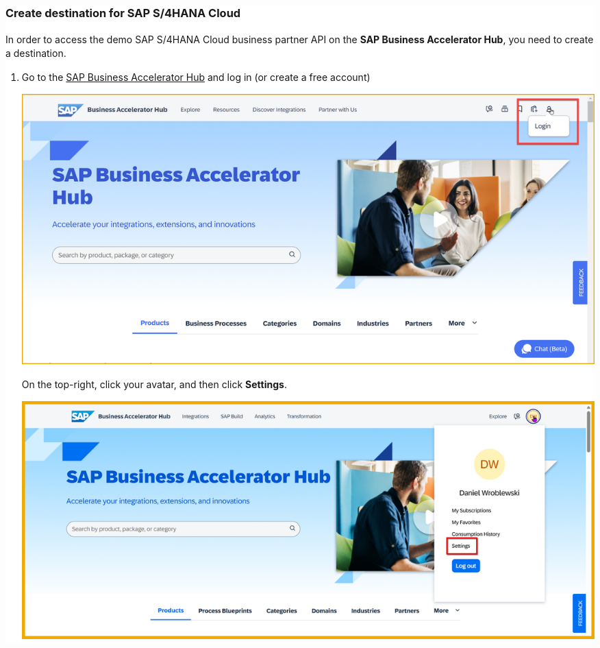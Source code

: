 
### Create destination for SAP S/4HANA Cloud 
In order to access the demo SAP S/4HANA Cloud business partner API on the **SAP Business Accelerator Hub**, you need to create a destination.

1.  Go to the [SAP Business Accelerator Hub](https://api.sap.com/) and log in (or create a free account)

    ![SAP Business Accelerator Hub](businesshub.png)

    On the top-right, click your avatar, and then click **Settings**.
    
    ![Settings](hub-key1.png)
    